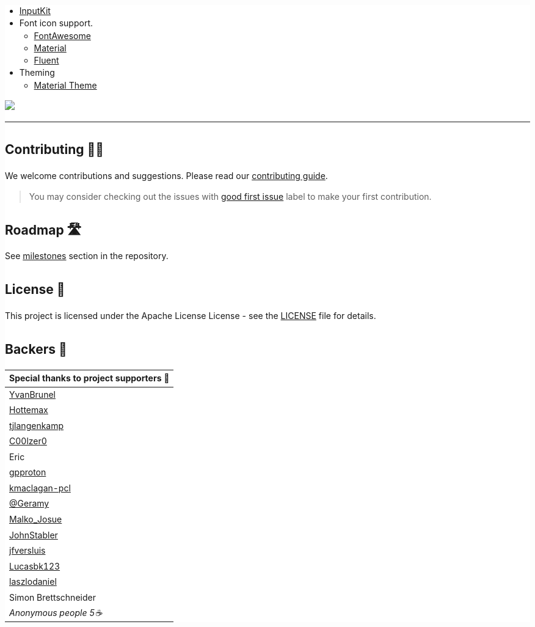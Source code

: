   - [InputKit](https://enisn-projects.io/docs/en/inputkit/latest/components/controls/FormView#validations)
- Font icon support.
  - [FontAwesome](https://enisn-projects.io/docs/en/uranium/latest/theming/Icons#fontawesome)
  - [Material](https://enisn-projects.io/docs/en/uranium/latest/theming/Icons#material-icons)
  - [Fluent](https://enisn-projects.io/docs/en/uranium/latest/theming/Icons#segoe-fluent-icons)
- Theming
  - [Material Theme](https://enisn-projects.io/docs/en/uranium/latest/themes/material/Index)

<img src="art/github-social-preview.png" width="100%">


---

## Contributing 🧑‍💻
We welcome contributions and suggestions. Please read our [contributing guide](CONTRIBUTING.md).

> You may consider checking out the issues with [good first issue](https://github.com/enisn/UraniumUI/issues?q=is%3Aopen+is%3Aissue+label%3A%22good+first+issue%22) label to make your first contribution.


## Roadmap 🛣️

See [milestones](https://github.com/enisn/UraniumUI/milestones) section in the repository.

## License 📝
This project is licensed under the Apache License License - see the [LICENSE](LICENSE) file for details.

## Backers 💚

| Special thanks to project supporters 🎉 |
| --- |
| [YvanBrunel](https://twitter.com/YvanBrunel) |  
| [Hottemax](https://github.com/Hottemax) |  
| [tjlangenkamp](https://github.com/tjlangenkamp) | 
| [C00lzer0](https://github.com/C00lzer0) |  
| Eric | 
| [gpproton](https://github.com/gpproton) |  
| [kmaclagan-pcl](https://www.buymeacoffee.com/enisn) |  
| [@Geramy](https://github.com/Geramy) |  
| [Malko_Josue](https://twitter.com/Malko_Josue) |  
| [JohnStabler](https://github.com/JohnStabler) | 
| [jfversluis](https://github.com/jfversluis) | 
| [Lucasbk123](https://github.com/Lucasbk123) | 
| [laszlodaniel](https://github.com/laszlodaniel) | 
| Simon Brettschneider |    
| _Anonymous people 5☕️_ |  
